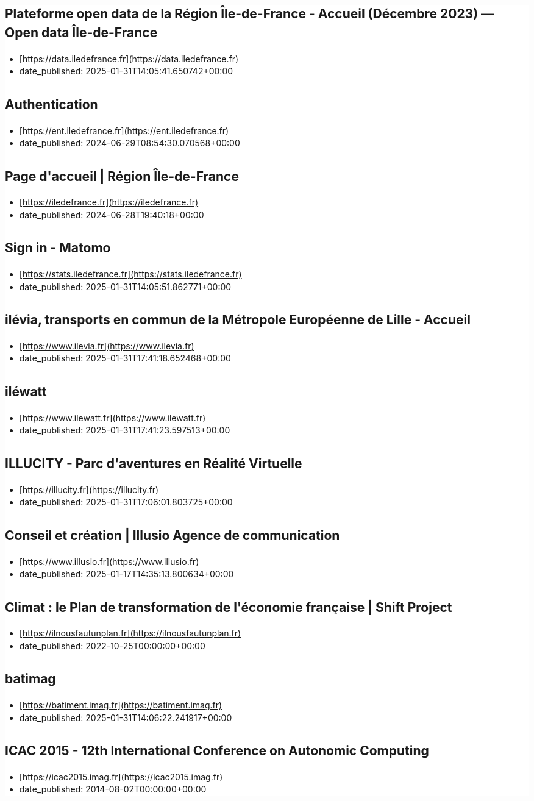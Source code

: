  ## Plateforme open data de la Région Île-de-France - Accueil (Décembre 2023) — Open data Île-de-France
 - [https://data.iledefrance.fr](https://data.iledefrance.fr)
 - date_published: 2025-01-31T14:05:41.650742+00:00

 ## Authentication
 - [https://ent.iledefrance.fr](https://ent.iledefrance.fr)
 - date_published: 2024-06-29T08:54:30.070568+00:00

 ## Page d'accueil | Région Île-de-France
 - [https://iledefrance.fr](https://iledefrance.fr)
 - date_published: 2024-06-28T19:40:18+00:00

 ## Sign in - Matomo
 - [https://stats.iledefrance.fr](https://stats.iledefrance.fr)
 - date_published: 2025-01-31T14:05:51.862771+00:00

 ## ilévia, transports en commun de la Métropole Européenne de Lille - Accueil
 - [https://www.ilevia.fr](https://www.ilevia.fr)
 - date_published: 2025-01-31T17:41:18.652468+00:00

 ## iléwatt
 - [https://www.ilewatt.fr](https://www.ilewatt.fr)
 - date_published: 2025-01-31T17:41:23.597513+00:00

 ## ILLUCITY - Parc d'aventures en Réalité Virtuelle
 - [https://illucity.fr](https://illucity.fr)
 - date_published: 2025-01-31T17:06:01.803725+00:00

 ## Conseil et création | Illusio Agence de communication
 - [https://www.illusio.fr](https://www.illusio.fr)
 - date_published: 2025-01-17T14:35:13.800634+00:00

 ## Climat : le Plan de transformation de l'économie française | Shift Project
 - [https://ilnousfautunplan.fr](https://ilnousfautunplan.fr)
 - date_published: 2022-10-25T00:00:00+00:00

 ## batimag
 - [https://batiment.imag.fr](https://batiment.imag.fr)
 - date_published: 2025-01-31T14:06:22.241917+00:00

 ## ICAC 2015 - 12th International Conference on Autonomic Computing
 - [https://icac2015.imag.fr](https://icac2015.imag.fr)
 - date_published: 2014-08-02T00:00:00+00:00
